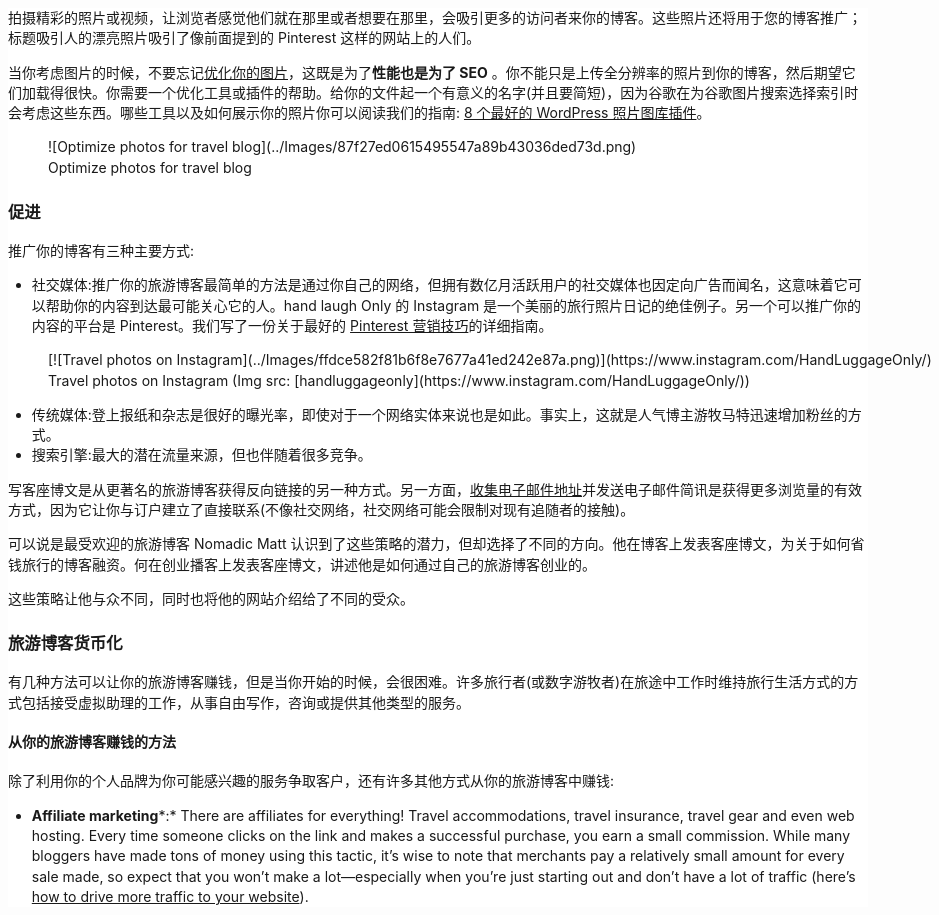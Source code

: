 拍摄精彩的照片或视频，让浏览者感觉他们就在那里或者想要在那里，会吸引更多的访问者来你的博客。这些照片还将用于您的博客推广；标题吸引人的漂亮照片吸引了像前面提到的 Pinterest 这样的网站上的人们。

当你考虑图片的时候，不要忘记[优化你的图片](https://kinsta.com/blog/optimize-images-for-web/)，这既是为了**性能也是为了 SEO** 。你不能只是上传全分辨率的照片到你的博客，然后期望它们加载得很快。你需要一个优化工具或插件的帮助。给你的文件起一个有意义的名字(并且要简短)，因为谷歌在为谷歌图片搜索选择索引时会考虑这些东西。哪些工具以及如何展示你的照片你可以阅读我们的指南: [8 个最好的 WordPress 照片图库插件](https://kinsta.com/blog/wordpress-photo-gallery-plugins/)。

<figure id="attachment_18569" aria-describedby="caption-attachment-18569" style="width: 1413px" class="wp-caption aligncenter">![Optimize photos for travel blog](../Images/87f27ed0615495547a89b43036ded73d.png)

<figcaption id="caption-attachment-18569" class="wp-caption-text">Optimize photos for travel blog</figcaption>

</figure>

### 促进

推广你的博客有三种主要方式:

*   社交媒体:推广你的旅游博客最简单的方法是通过你自己的网络，但拥有数亿月活跃用户的社交媒体也因定向广告而闻名，这意味着它可以帮助你的内容到达最可能关心它的人。hand laugh Only 的 Instagram 是一个美丽的旅行照片日记的绝佳例子。另一个可以推广你的内容的平台是 Pinterest。我们写了一份关于最好的 [Pinterest 营销技巧](https://kinsta.com/blog/pinterest-marketing/)的详细指南。

<figure id="attachment_18572" aria-describedby="caption-attachment-18572" style="width: 1278px" class="wp-caption aligncenter">[![Travel photos on Instagram](../Images/ffdce582f81b6f8e7677a41ed242e87a.png)](https://www.instagram.com/HandLuggageOnly/)

<figcaption id="caption-attachment-18572" class="wp-caption-text">Travel photos on Instagram (Img src: [handluggageonly](https://www.instagram.com/HandLuggageOnly/))</figcaption>

</figure>

*   传统媒体:登上报纸和杂志是很好的曝光率，即使对于一个网络实体来说也是如此。事实上，这就是人气博主游牧马特迅速增加粉丝的方式。
*   搜索引擎:最大的潜在流量来源，但也伴随着很多竞争。

写客座博文是从更著名的旅游博客获得反向链接的另一种方式。另一方面，[收集电子邮件地址](https://kinsta.com/blog/wordpress-lead-generation/)并发送电子邮件简讯是获得更多浏览量的有效方式，因为它让你与订户建立了直接联系(不像社交网络，社交网络可能会限制对现有追随者的接触)。

可以说是最受欢迎的旅游博客 Nomadic Matt 认识到了这些策略的潜力，但却选择了不同的方向。他在博客上发表客座博文，为关于如何省钱旅行的博客融资。何在创业播客上发表客座博文，讲述他是如何通过自己的旅游博客创业的。

这些策略让他与众不同，同时也将他的网站介绍给了不同的受众。

### 旅游博客货币化

有几种方法可以让你的旅游博客赚钱，但是当你开始的时候，会很困难。许多旅行者(或数字游牧者)在旅途中工作时维持旅行生活方式的方式包括接受虚拟助理的工作，从事自由写作，咨询或提供其他类型的服务。

#### 从你的旅游博客赚钱的方法

除了利用你的个人品牌为你可能感兴趣的服务争取客户，还有许多其他方式从你的旅游博客中赚钱:

*   **Affiliate marketing***:* There are affiliates for everything! Travel accommodations, travel insurance, travel gear and even web hosting. Every time someone clicks on the link and makes a successful purchase, you earn a small commission. While many bloggers have made tons of money using this tactic, it’s wise to note that merchants pay a relatively small amount for every sale made, so expect that you won’t make a lot—especially when you’re just starting out and don’t have a lot of traffic (here’s [how to drive more traffic to your website](https://kinsta.com/blog/how-to-drive-traffic-to-your-website/)).
